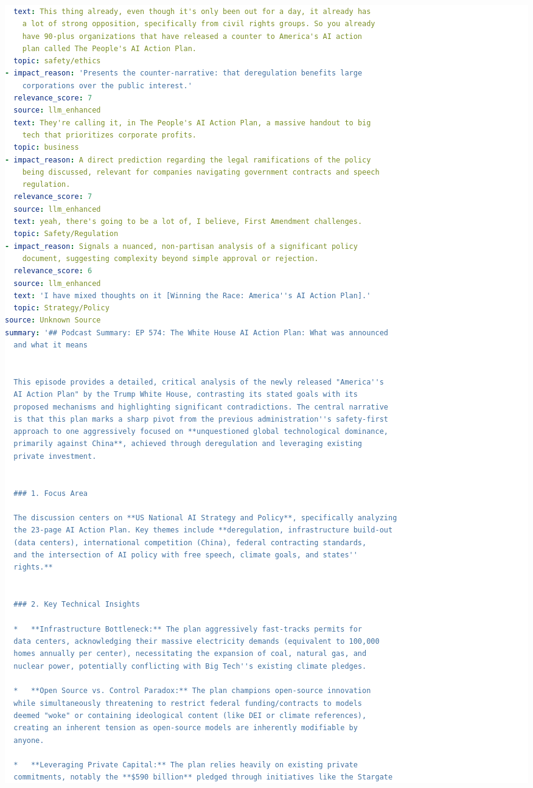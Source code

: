 ```yaml
  text: This thing already, even though it's only been out for a day, it already has
    a lot of strong opposition, specifically from civil rights groups. So you already
    have 90-plus organizations that have released a counter to America's AI action
    plan called The People's AI Action Plan.
  topic: safety/ethics
- impact_reason: 'Presents the counter-narrative: that deregulation benefits large
    corporations over the public interest.'
  relevance_score: 7
  source: llm_enhanced
  text: They're calling it, in The People's AI Action Plan, a massive handout to big
    tech that prioritizes corporate profits.
  topic: business
- impact_reason: A direct prediction regarding the legal ramifications of the policy
    being discussed, relevant for companies navigating government contracts and speech
    regulation.
  relevance_score: 7
  source: llm_enhanced
  text: yeah, there's going to be a lot of, I believe, First Amendment challenges.
  topic: Safety/Regulation
- impact_reason: Signals a nuanced, non-partisan analysis of a significant policy
    document, suggesting complexity beyond simple approval or rejection.
  relevance_score: 6
  source: llm_enhanced
  text: 'I have mixed thoughts on it [Winning the Race: America''s AI Action Plan].'
  topic: Strategy/Policy
source: Unknown Source
summary: '## Podcast Summary: EP 574: The White House AI Action Plan: What was announced
  and what it means


  This episode provides a detailed, critical analysis of the newly released "America''s
  AI Action Plan" by the Trump White House, contrasting its stated goals with its
  proposed mechanisms and highlighting significant contradictions. The central narrative
  is that this plan marks a sharp pivot from the previous administration''s safety-first
  approach to one aggressively focused on **unquestioned global technological dominance,
  primarily against China**, achieved through deregulation and leveraging existing
  private investment.


  ### 1. Focus Area

  The discussion centers on **US National AI Strategy and Policy**, specifically analyzing
  the 23-page AI Action Plan. Key themes include **deregulation, infrastructure build-out
  (data centers), international competition (China), federal contracting standards,
  and the intersection of AI policy with free speech, climate goals, and states''
  rights.**


  ### 2. Key Technical Insights

  *   **Infrastructure Bottleneck:** The plan aggressively fast-tracks permits for
  data centers, acknowledging their massive electricity demands (equivalent to 100,000
  homes annually per center), necessitating the expansion of coal, natural gas, and
  nuclear power, potentially conflicting with Big Tech''s existing climate pledges.

  *   **Open Source vs. Control Paradox:** The plan champions open-source innovation
  while simultaneously threatening to restrict federal funding/contracts to models
  deemed "woke" or containing ideological content (like DEI or climate references),
  creating an inherent tension as open-source models are inherently modifiable by
  anyone.

  *   **Leveraging Private Capital:** The plan relies heavily on existing private
  commitments, notably the **$590 billion** pledged through initiatives like the Stargate
```